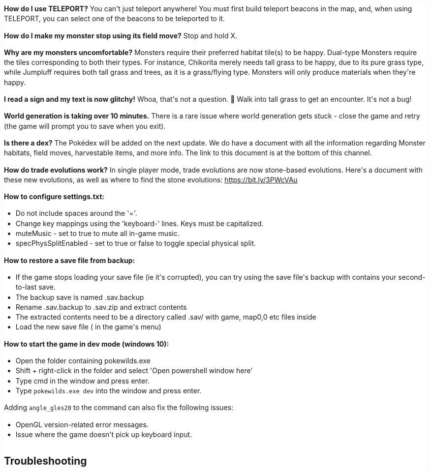 **How do I use TELEPORT?**
You can't just teleport anywhere! You must first build teleport beacons in the map, and, when using TELEPORT, you can select one of the beacons to be teleported to it.

**How do I make my monster stop using its field move?**
Stop and hold X.

**Why are my monsters uncomfortable?**
Monsters require their preferred habitat tile(s) to be happy. Dual-type Monsters require the tiles corresponding to both their types. For instance, Chikorita merely needs tall grass to be happy, due to its pure grass type, while Jumpluff requires both tall grass and trees, as it is a grass/flying type. Monsters will only produce materials when they're happy.

**I read a sign and my text is now glitchy!**
Whoa, that's not a question. :eyes: Walk into tall grass to get an encounter. It's not a bug!

**World generation is taking over 10 minutes.**
There is a rare issue where world generation gets stuck - close the game and retry (the game will prompt you to save when you exit).

**Is there a dex?**
The Pokédex will be added on the next update. We do have a document with all the information regarding Monster habitats, field moves, harvestable items, and more info. The link to this document is at the bottom of this channel.

**How do trade evolutions work?**
In single player mode, trade evolutions are now stone-based evolutions. Here's a document with these new evolutions, as well as where to find the stone evolutions: https://bit.ly/3PWcVAu

**How to configure settings.txt:**
 - Do not include spaces around the '='.
 - Change key mappings using the 'keyboard-' lines. Keys must be capitalized.
 - muteMusic - set to true to mute all in-game music.
 - specPhysSplitEnabled - set to true or false to toggle special physical split.

**How to restore a save file from backup:**
 - If the game stops loading your save file (ie it's corrupted), you can try using the save file's backup with contains your second-to-last save.
 - The backup save is named <game-name>.sav.backup
 - Rename <game-name>.sav.backup to <new-game-name>.sav.zip and extract contents
 - The extracted contents need to be a directory called <new-game-name>.sav/ with game, map0,0 etc files inside
 - Load the new save file (<new-game-name> in the game's menu)

**How to start the game in dev mode (windows 10):**
 - Open the folder containing pokewilds.exe
 - Shift + right-click in the folder and select 'Open powershell window here'
 - Type cmd in the window and press enter.
 - Type `pokewilds.exe dev` into the window and press enter.

Adding `angle_gles20` to the command can also fix the following issues:
 - OpenGL version-related error messages.
 - Issue where the game doesn't pick up keyboard input.


## Troubleshooting
